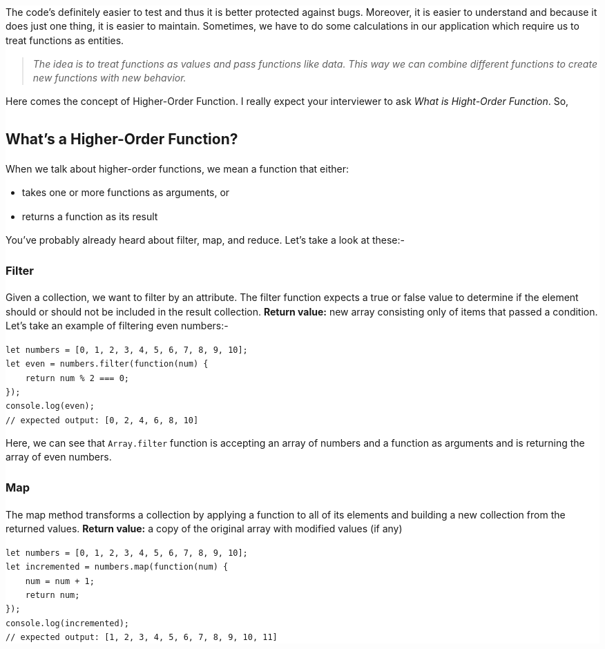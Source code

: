 The code’s definitely easier to test and thus it is better protected against bugs. Moreover, it is easier to understand and because it does just one thing, it is easier to maintain.
Sometimes, we have to do some calculations in our application which require us to treat functions as entities.
> *The idea is to treat functions as values and pass functions like data. This way we can combine different functions to create new functions with new behavior.*

Here comes the concept of Higher-Order Function. I really expect your interviewer to ask *What is Hight-Order Function*. So,

## What’s a Higher-Order Function?

When we talk about higher-order functions, we mean a function that either:

* takes one or more functions as arguments, or

* returns a function as its result

You’ve probably already heard about filter, map, and reduce. Let’s take a look at these:-

### Filter

Given a collection, we want to filter by an attribute. The filter function expects a true or false value to determine if the element should or should not be included in the result collection.
**Return value:** new array consisting only of items that passed a condition. Let’s take an example of filtering even numbers:-

```
let numbers = [0, 1, 2, 3, 4, 5, 6, 7, 8, 9, 10];
let even = numbers.filter(function(num) {
    return num % 2 === 0;
});
console.log(even);
// expected output: [0, 2, 4, 6, 8, 10]
```


Here, we can see that `Array.filter` function is accepting an array of numbers and a function as arguments and is returning the array of even numbers.

### Map

The map method transforms a collection by applying a function to all of its elements and building a new collection from the returned values.
**Return value:** a copy of the original array with modified values (if any)

```
let numbers = [0, 1, 2, 3, 4, 5, 6, 7, 8, 9, 10];
let incremented = numbers.map(function(num) {
    num = num + 1;
    return num;
});
console.log(incremented);
// expected output: [1, 2, 3, 4, 5, 6, 7, 8, 9, 10, 11]
```
